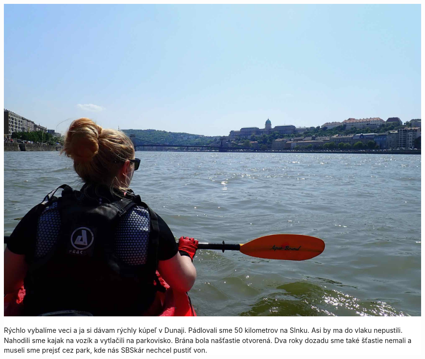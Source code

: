 ![](/assets/img/P4299796.jpg)

Rýchlo vybalíme veci a ja si dávam rýchly kúpeľ v Dunaji. Pádlovali sme 50 kilometrov na Slnku. Asi by ma do vlaku nepustili. Nahodili sme kajak na vozík a vytlačili na parkovisko. Brána bola našťastie otvorená. Dva roky dozadu sme také šťastie nemali a museli sme prejsť cez park, kde nás SBSkár nechcel pustiť von.
